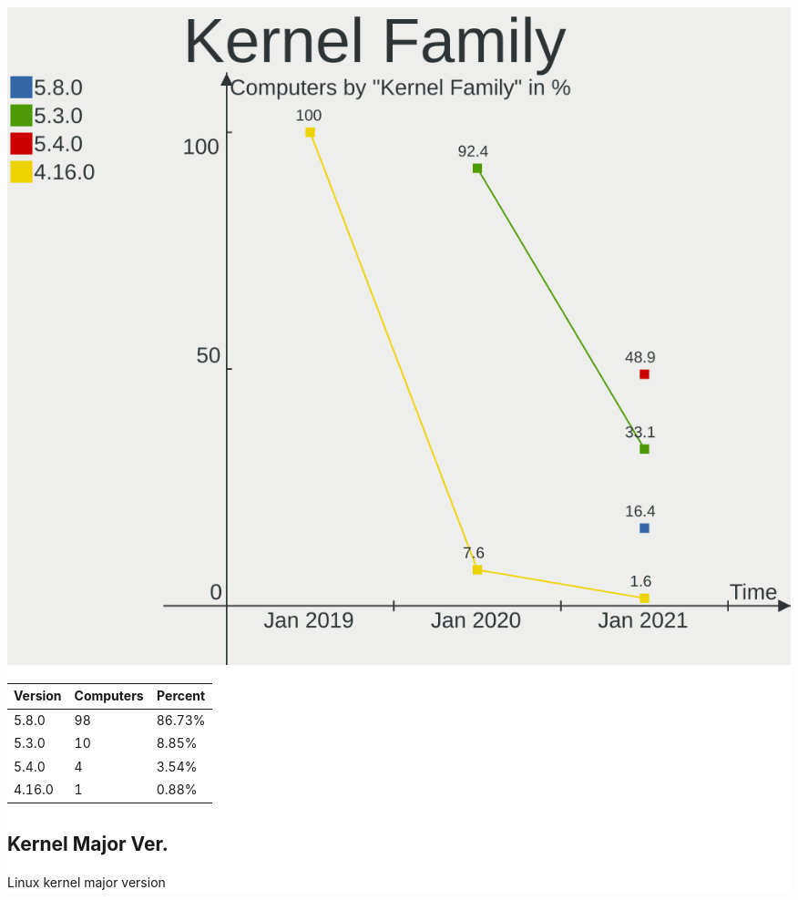 ![Kernel Family](./images/line_chart/os_kernel_family.svg)

| Version | Computers | Percent |
|---------|-----------|---------|
| 5.8.0   | 98        | 86.73%  |
| 5.3.0   | 10        | 8.85%   |
| 5.4.0   | 4         | 3.54%   |
| 4.16.0  | 1         | 0.88%   |

Kernel Major Ver.
-----------------

Linux kernel major version
